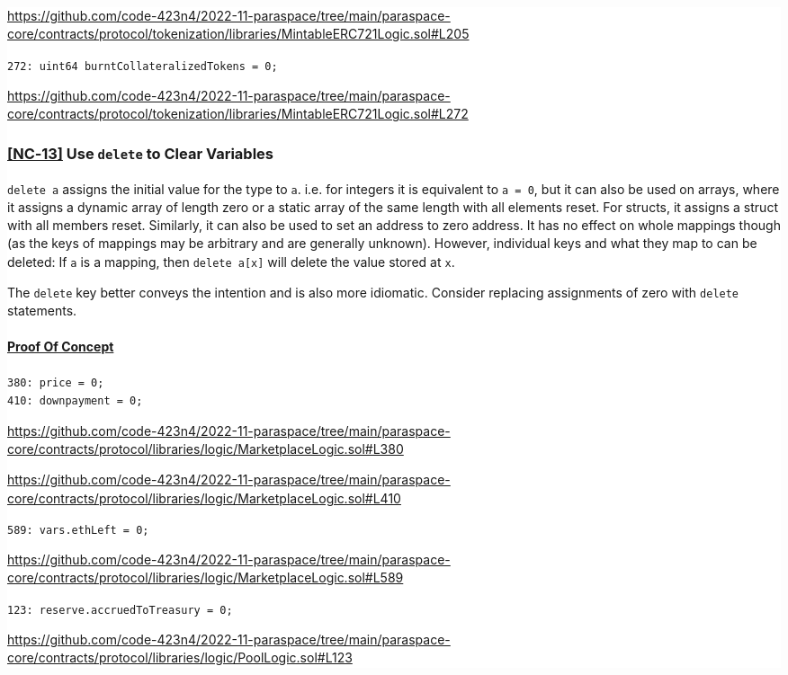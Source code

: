 https://github.com/code-423n4/2022-11-paraspace/tree/main/paraspace-core/contracts/protocol/tokenization/libraries/MintableERC721Logic.sol#L205

```solidity
272: uint64 burntCollateralizedTokens = 0;

```

https://github.com/code-423n4/2022-11-paraspace/tree/main/paraspace-core/contracts/protocol/tokenization/libraries/MintableERC721Logic.sol#L272





### <a href="#Summary">[NC&#x2011;13]</a><a name="NC&#x2011;13"> Use `delete` to Clear Variables

`delete a` assigns the initial value for the type to `a`. i.e. for integers it is equivalent to `a = 0`, but it can also be used on arrays, where it assigns a dynamic array of length zero or a static array of the same length with all elements reset. For structs, it assigns a struct with all members reset. Similarly, it can also be used to set an address to zero address. It has no effect on whole mappings though (as the keys of mappings may be arbitrary and are generally unknown). However, individual keys and what they map to can be deleted: If `a` is a mapping, then `delete a[x]` will delete the value stored at `x`.

The `delete` key better conveys the intention and is also more idiomatic. Consider replacing assignments of zero with `delete` statements.

#### <ins>Proof Of Concept</ins>

```solidity
380: price = 0;
410: downpayment = 0;

```

https://github.com/code-423n4/2022-11-paraspace/tree/main/paraspace-core/contracts/protocol/libraries/logic/MarketplaceLogic.sol#L380

https://github.com/code-423n4/2022-11-paraspace/tree/main/paraspace-core/contracts/protocol/libraries/logic/MarketplaceLogic.sol#L410



```solidity
589: vars.ethLeft = 0;

```

https://github.com/code-423n4/2022-11-paraspace/tree/main/paraspace-core/contracts/protocol/libraries/logic/MarketplaceLogic.sol#L589

```solidity
123: reserve.accruedToTreasury = 0;

```

https://github.com/code-423n4/2022-11-paraspace/tree/main/paraspace-core/contracts/protocol/libraries/logic/PoolLogic.sol#L123
